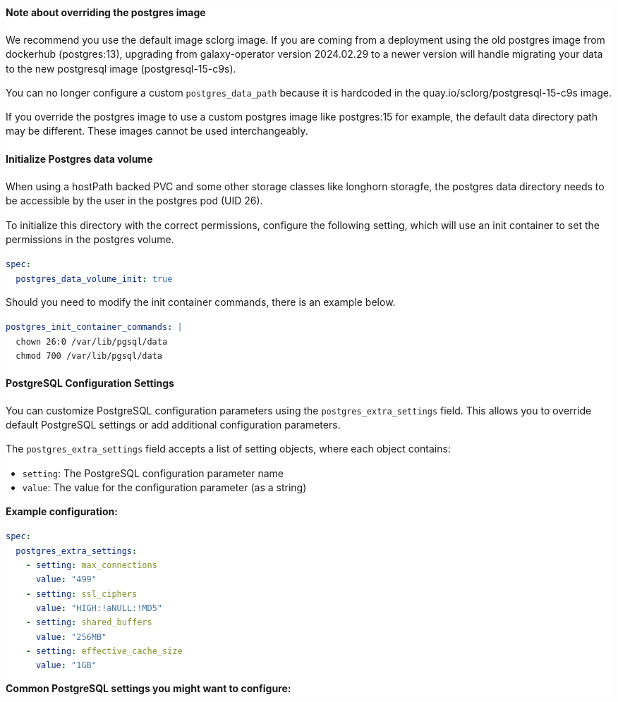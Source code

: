 #### Note about overriding the postgres image

We recommend you use the default image sclorg image. If you are coming from a deployment using the old postgres image from dockerhub (postgres:13), upgrading from galaxy-operator version 2024.02.29 to a newer version will handle migrating your data to the new postgresql image (postgresql-15-c9s).

You can no longer configure a custom `postgres_data_path` because it is hardcoded in the quay.io/sclorg/postgresql-15-c9s image.

If you override the postgres image to use a custom postgres image like postgres:15 for example, the default data directory path may be different. These images cannot be used interchangeably.

#### Initialize Postgres data volume

When using a hostPath backed PVC and some other storage classes like longhorn storagfe, the postgres data directory needs to be accessible by the user in the postgres pod (UID 26).

To initialize this directory with the correct permissions, configure the following setting, which will use an init container to set the permissions in the postgres volume.

```yaml
spec:
  postgres_data_volume_init: true
```

Should you need to modify the init container commands, there is an example below.

```yaml
postgres_init_container_commands: |
  chown 26:0 /var/lib/pgsql/data
  chmod 700 /var/lib/pgsql/data
```

#### PostgreSQL Configuration Settings

You can customize PostgreSQL configuration parameters using the `postgres_extra_settings` field. This allows you to override default PostgreSQL settings or add additional configuration parameters.

The `postgres_extra_settings` field accepts a list of setting objects, where each object contains:
- `setting`: The PostgreSQL configuration parameter name
- `value`: The value for the configuration parameter (as a string)

**Example configuration:**

```yaml
spec:
  postgres_extra_settings:
    - setting: max_connections
      value: "499"
    - setting: ssl_ciphers
      value: "HIGH:!aNULL:!MD5"
    - setting: shared_buffers
      value: "256MB"
    - setting: effective_cache_size
      value: "1GB"
```

**Common PostgreSQL settings you might want to configure:**
